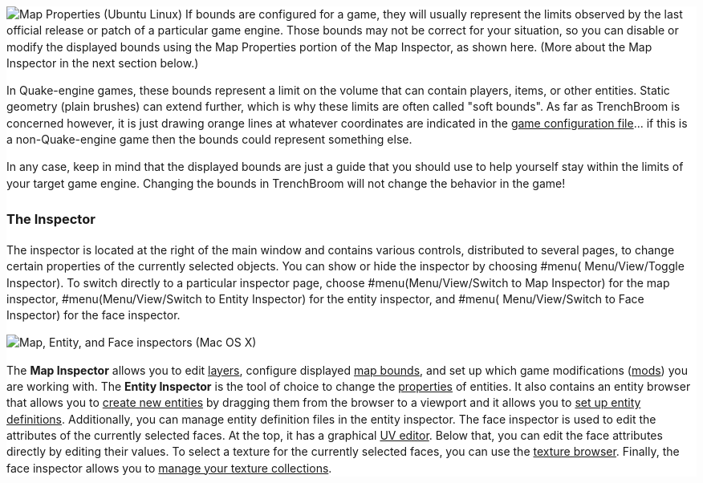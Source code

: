 ![Map Properties (Ubuntu Linux)](images/SoftBounds.png) If bounds are configured for a game, they will usually represent
the limits observed by the last official release or patch of a particular game engine. Those bounds may not be correct
for your situation, so you can disable or modify the displayed bounds using the Map Properties portion of the Map
Inspector, as shown here. (More about the Map Inspector in the next section below.)

In Quake-engine games, these bounds represent a limit on the volume that can contain players, items, or other entities.
Static geometry (plain brushes) can extend further, which is why these limits are often called "soft bounds". As far as
TrenchBroom is concerned however, it is just drawing orange lines at whatever coordinates are indicated in
the [game configuration file](#game_configuration_files)... if this is a non-Quake-engine game then the bounds could
represent something else.

In any case, keep in mind that the displayed bounds are just a guide that you should use to help yourself stay within
the limits of your target game engine. Changing the bounds in TrenchBroom will not change the behavior in the game!

### The Inspector

The inspector is located at the right of the main window and contains various controls, distributed to several pages, to
change certain properties of the currently selected objects. You can show or hide the inspector by choosing #menu(
Menu/View/Toggle Inspector). To switch directly to a particular inspector page, choose #menu(Menu/View/Switch to Map
Inspector) for the map inspector, #menu(Menu/View/Switch to Entity Inspector) for the entity inspector, and #menu(
Menu/View/Switch to Face Inspector) for the face inspector.

![Map, Entity, and Face inspectors (Mac OS X)](images/Inspector.png)

The **Map Inspector** allows you to edit [layers](#layers), configure displayed [map bounds](#map_bounds), and set up
which game modifications ([mods](#mods)) you are working with. The **Entity Inspector** is the tool of choice to change
the [properties](#entity_properties) of entities. It also contains an entity browser that allows you
to [create new entities](#creating_entities) by dragging them from the browser to a viewport and it allows you
to [set up entity definitions](#entity_definitions). Additionally, you can manage entity definition files in the entity
inspector. The face inspector is used to edit the attributes of the currently selected faces. At the top, it has a
graphical [UV editor](#uv_editor). Below that, you can edit the face attributes directly by editing their values. To
select a texture for the currently selected faces, you can use the [texture browser](#texture_browser). Finally, the
face inspector allows you to [manage your texture collections](#texture_management).

